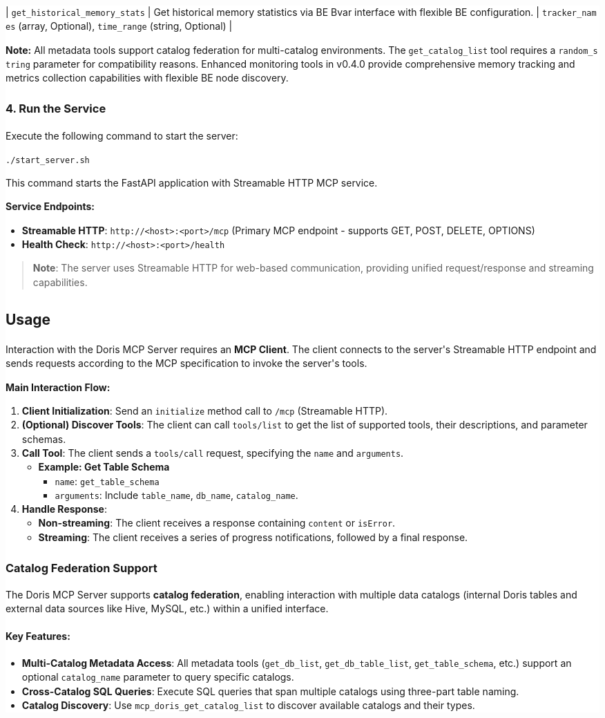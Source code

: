 | `get_historical_memory_stats` | Get historical memory statistics via BE Bvar interface with flexible BE configuration.   | `tracker_names` (array, Optional), `time_range` (string, Optional) |

**Note:** All metadata tools support catalog federation for multi-catalog environments. The `get_catalog_list` tool requires a `random_string` parameter for compatibility reasons. Enhanced monitoring tools in v0.4.0 provide comprehensive memory tracking and metrics collection capabilities with flexible BE node discovery.

### 4. Run the Service

Execute the following command to start the server:

```bash
./start_server.sh
```

This command starts the FastAPI application with Streamable HTTP MCP service.

**Service Endpoints:**

*   **Streamable HTTP**: `http://<host>:<port>/mcp` (Primary MCP endpoint - supports GET, POST, DELETE, OPTIONS)
*   **Health Check**: `http://<host>:<port>/health`

> **Note**: The server uses Streamable HTTP for web-based communication, providing unified request/response and streaming capabilities.

## Usage

Interaction with the Doris MCP Server requires an **MCP Client**. The client connects to the server's Streamable HTTP endpoint and sends requests according to the MCP specification to invoke the server's tools.

**Main Interaction Flow:**

1.  **Client Initialization**: Send an `initialize` method call to `/mcp` (Streamable HTTP).
2.  **(Optional) Discover Tools**: The client can call `tools/list` to get the list of supported tools, their descriptions, and parameter schemas.
3.  **Call Tool**: The client sends a `tools/call` request, specifying the `name` and `arguments`.
    *   **Example: Get Table Schema**
        *   `name`: `get_table_schema`
        *   `arguments`: Include `table_name`, `db_name`, `catalog_name`.
4.  **Handle Response**:
    *   **Non-streaming**: The client receives a response containing `content` or `isError`.
    *   **Streaming**: The client receives a series of progress notifications, followed by a final response.

### Catalog Federation Support

The Doris MCP Server supports **catalog federation**, enabling interaction with multiple data catalogs (internal Doris tables and external data sources like Hive, MySQL, etc.) within a unified interface.

#### Key Features:

*   **Multi-Catalog Metadata Access**: All metadata tools (`get_db_list`, `get_db_table_list`, `get_table_schema`, etc.) support an optional `catalog_name` parameter to query specific catalogs.
*   **Cross-Catalog SQL Queries**: Execute SQL queries that span multiple catalogs using three-part table naming.
*   **Catalog Discovery**: Use `mcp_doris_get_catalog_list` to discover available catalogs and their types.
